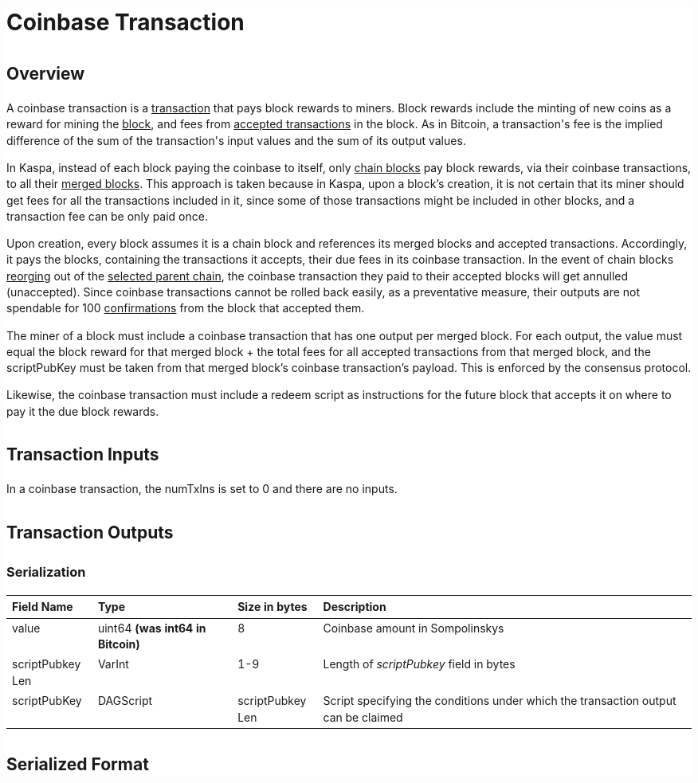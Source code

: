 # Coinbase Transaction

## Overview <a id="Overview"></a>

A coinbase transaction is a [transaction](./) that pays block rewards to miners. Block rewards include the minting of new coins as a reward for mining the [block](../blocks/), and fees from [accepted transactions](../consensus/accepted-transactions.md) in the block. As in Bitcoin, a transaction's fee is the implied difference of the sum of the transaction's input values and the sum of its output values.

‌In Kaspa, instead of each block paying the coinbase to itself, only [chain blocks](../consensus/selected-parent-chain.md#Chain-Blocks) pay block rewards, via their coinbase transactions, to all their [merged blocks](../consensus/merged-blocks.md). This approach is taken because in Kaspa, upon a block’s creation, it is not certain that its miner should get fees for all the transactions included in it, since some of those transactions might be included in other blocks, and a transaction fee can be only paid once.

Upon creation, every block assumes it is a chain block and references its merged blocks and accepted transactions. Accordingly, it pays the blocks, containing the transactions it accepts, their due fees in its coinbase transaction. In the event of chain blocks [reorging](../consensus/reorganization-of-the-blockdag-reorg.md) out of the [selected parent chain](../consensus/selected-parent-chain.md), the coinbase transaction they paid to their accepted blocks will get annulled \(unaccepted\). Since coinbase transactions cannot be rolled back easily, as a preventative measure, their outputs are not spendable for 100 [confirmations](../consensus/confirmations/) from the block that accepted them.‌

The miner of a block must include a coinbase transaction that has one output per merged block. For each output, the value must equal the block reward for that merged block + the total fees for all accepted transactions from that merged block, and the scriptPubKey must be taken from that merged block’s coinbase transaction’s payload. This is enforced by the consensus protocol.

Likewise, the coinbase transaction must include a redeem script as instructions for the future block that accepts it on where to pay it the due block rewards.

## Transaction Inputs <a id="Transaction-Inputs"></a>

In a coinbase transaction, the numTxIns is set to 0 and there are no inputs.

## Transaction Outputs <a id="Transaction-Outputs"></a>

### Serialization <a id="Serialization.1"></a>

| **Field Name** | **Type** | **Size in bytes** | **Description** |
| :--- | :--- | :--- | :--- |
| value | uint64 **\(was int64 in Bitcoin\)** | 8 | Coinbase amount in Sompolinskys |
| scriptPubkeyLen | VarInt | 1-9 | Length of _scriptPubkey_ field in bytes |
| scriptPubKey | DAGScript | scriptPubkeyLen | Script specifying the conditions under which the transaction output can be claimed |

## Serialized Format <a id="Serialized-Format"></a>
